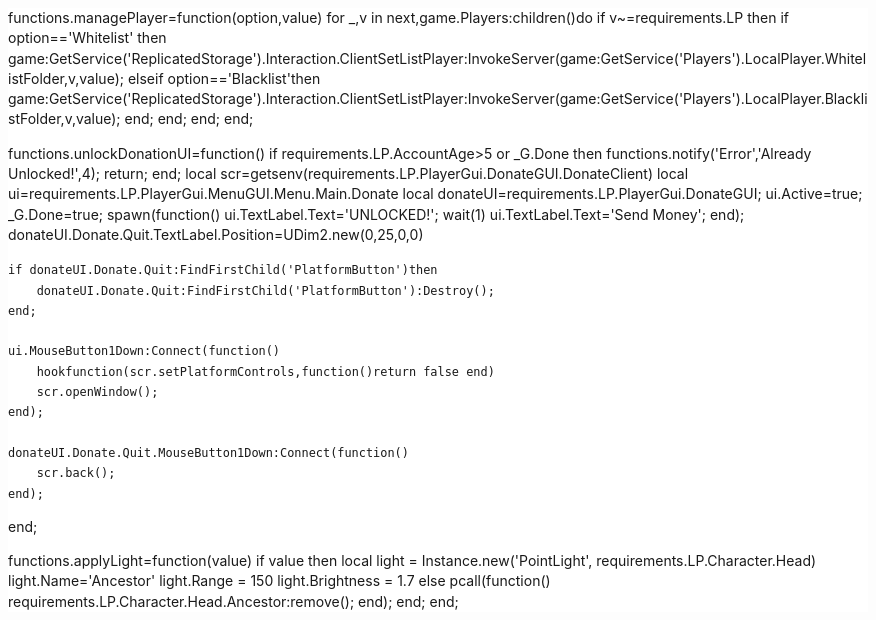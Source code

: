 functions.managePlayer=function(option,value)
    for _,v in next,game.Players:children()do 
        if v~=requirements.LP then 
            if option=='Whitelist' then 
                game:GetService('ReplicatedStorage').Interaction.ClientSetListPlayer:InvokeServer(game:GetService('Players').LocalPlayer.WhitelistFolder,v,value);
            elseif option=='Blacklist'then 
                game:GetService('ReplicatedStorage').Interaction.ClientSetListPlayer:InvokeServer(game:GetService('Players').LocalPlayer.BlacklistFolder,v,value);
            end;
        end;
    end;
end;

functions.unlockDonationUI=function()
    if requirements.LP.AccountAge>5 or _G.Done then 
        functions.notify('Error','Already Unlocked!',4);
        return;
    end;
    local scr=getsenv(requirements.LP.PlayerGui.DonateGUI.DonateClient)
    local ui=requirements.LP.PlayerGui.MenuGUI.Menu.Main.Donate
    local donateUI=requirements.LP.PlayerGui.DonateGUI;
    ui.Active=true;
    _G.Done=true;
    spawn(function()
        ui.TextLabel.Text='UNLOCKED!';
        wait(1)
        ui.TextLabel.Text='Send Money';
    end);
    donateUI.Donate.Quit.TextLabel.Position=UDim2.new(0,25,0,0)

    if donateUI.Donate.Quit:FindFirstChild('PlatformButton')then 
        donateUI.Donate.Quit:FindFirstChild('PlatformButton'):Destroy();
    end;

    ui.MouseButton1Down:Connect(function()
        hookfunction(scr.setPlatformControls,function()return false end)
        scr.openWindow();
    end);

    donateUI.Donate.Quit.MouseButton1Down:Connect(function()
        scr.back();
    end);
end;

functions.applyLight=function(value)
    if value then 
        local light = Instance.new('PointLight', requirements.LP.Character.Head)
        light.Name='Ancestor'
        light.Range = 150
        light.Brightness = 1.7
    else
        pcall(function()
            requirements.LP.Character.Head.Ancestor:remove();
        end);
    end;
end;
